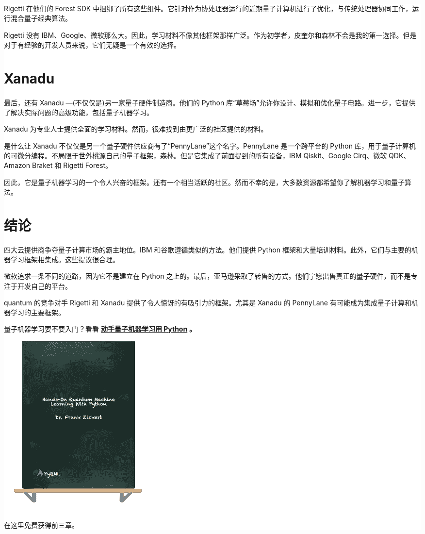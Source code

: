 Rigetti 在他们的 Forest SDK 中捆绑了所有这些组件。它针对作为协处理器运行的近期量子计算机进行了优化，与传统处理器协同工作，运行混合量子经典算法。

Rigetti 没有 IBM、Google、微软那么大。因此，学习材料不像其他框架那样广泛。作为初学者，皮奎尔和森林不会是我的第一选择。但是对于有经验的开发人员来说，它们无疑是一个有效的选择。

# Xanadu

最后，还有 Xanadu —(不仅仅是)另一家量子硬件制造商。他们的 Python 库“草莓场”允许你设计、模拟和优化量子电路。进一步，它提供了解决实际问题的高级功能，包括量子机器学习。

Xanadu 为专业人士提供全面的学习材料。然而，很难找到由更广泛的社区提供的材料。

是什么让 Xanadu 不仅仅是另一个量子硬件供应商有了“PennyLane”这个名字。PennyLane 是一个跨平台的 Python 库，用于量子计算机的可微分编程。不局限于世外桃源自己的量子框架，森林。但是它集成了前面提到的所有设备，IBM Qiskit、Google Cirq、微软 QDK、Amazon Braket 和 Rigetti Forest。

因此，它是量子机器学习的一个令人兴奋的框架。还有一个相当活跃的社区。然而不幸的是，大多数资源都希望你了解机器学习和量子算法。

# 结论

四大云提供商争夺量子计算市场的霸主地位。IBM 和谷歌遵循类似的方法。他们提供 Python 框架和大量培训材料。此外，它们与主要的机器学习框架相集成。这些提议很合理。

微软追求一条不同的道路，因为它不是建立在 Python 之上的。最后，亚马逊采取了转售的方式。他们宁愿出售真正的量子硬件，而不是专注于开发自己的平台。

quantum 的竞争对手 Rigetti 和 Xanadu 提供了令人惊讶的有吸引力的框架。尤其是 Xanadu 的 PennyLane 有可能成为集成量子计算和机器学习的主要框架。

量子机器学习要不要入门？看看 [**动手量子机器学习用 Python**](https://www.pyqml.com/page?ref=medium_framework&dest=/) **。**

![](img/c3892c668b9d47f57e47f1e6d80af7b6.png)

在这里免费获得前三章。